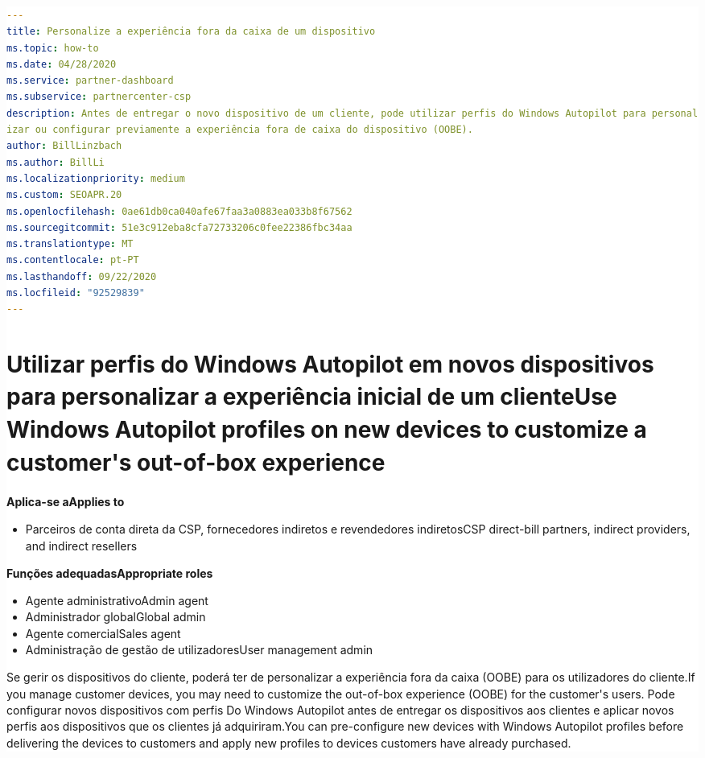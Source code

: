 ```yaml
---
title: Personalize a experiência fora da caixa de um dispositivo
ms.topic: how-to
ms.date: 04/28/2020
ms.service: partner-dashboard
ms.subservice: partnercenter-csp
description: Antes de entregar o novo dispositivo de um cliente, pode utilizar perfis do Windows Autopilot para personalizar ou configurar previamente a experiência fora de caixa do dispositivo (OOBE).
author: BillLinzbach
ms.author: BillLi
ms.localizationpriority: medium
ms.custom: SEOAPR.20
ms.openlocfilehash: 0ae61db0ca040afe67faa3a0883ea033b8f67562
ms.sourcegitcommit: 51e3c912eba8cfa72733206c0fee22386fbc34aa
ms.translationtype: MT
ms.contentlocale: pt-PT
ms.lasthandoff: 09/22/2020
ms.locfileid: "92529839"
---
```

# <a name="use-windows-autopilot-profiles-on-new-devices-to-customize-a-customers-out-of-box-experience"></a><span data-ttu-id="4b09b-103">Utilizar perfis do Windows Autopilot em novos dispositivos para personalizar a experiência inicial de um cliente</span><span class="sxs-lookup"><span data-stu-id="4b09b-103">Use Windows Autopilot profiles on new devices to customize a customer's out-of-box experience</span></span>

<span data-ttu-id="4b09b-104">**Aplica-se a**</span><span class="sxs-lookup"><span data-stu-id="4b09b-104">**Applies to**</span></span>

- <span data-ttu-id="4b09b-105">Parceiros de conta direta da CSP, fornecedores indiretos e revendedores indiretos</span><span class="sxs-lookup"><span data-stu-id="4b09b-105">CSP direct-bill partners, indirect providers, and indirect resellers</span></span>

<span data-ttu-id="4b09b-106">**Funções adequadas**</span><span class="sxs-lookup"><span data-stu-id="4b09b-106">**Appropriate roles**</span></span>

- <span data-ttu-id="4b09b-107">Agente administrativo</span><span class="sxs-lookup"><span data-stu-id="4b09b-107">Admin agent</span></span>
- <span data-ttu-id="4b09b-108">Administrador global</span><span class="sxs-lookup"><span data-stu-id="4b09b-108">Global admin</span></span>
- <span data-ttu-id="4b09b-109">Agente comercial</span><span class="sxs-lookup"><span data-stu-id="4b09b-109">Sales agent</span></span>
- <span data-ttu-id="4b09b-110">Administração de gestão de utilizadores</span><span class="sxs-lookup"><span data-stu-id="4b09b-110">User management admin</span></span>

<span data-ttu-id="4b09b-111">Se gerir os dispositivos do cliente, poderá ter de personalizar a experiência fora da caixa (OOBE) para os utilizadores do cliente.</span><span class="sxs-lookup"><span data-stu-id="4b09b-111">If you manage customer devices, you may need to customize the out-of-box experience (OOBE) for the customer's users.</span></span> <span data-ttu-id="4b09b-112">Pode configurar novos dispositivos com perfis Do Windows Autopilot antes de entregar os dispositivos aos clientes e aplicar novos perfis aos dispositivos que os clientes já adquiriram.</span><span class="sxs-lookup"><span data-stu-id="4b09b-112">You can pre-configure new devices with Windows Autopilot profiles before delivering the devices to customers and apply new profiles to devices customers have already purchased.</span></span> 

